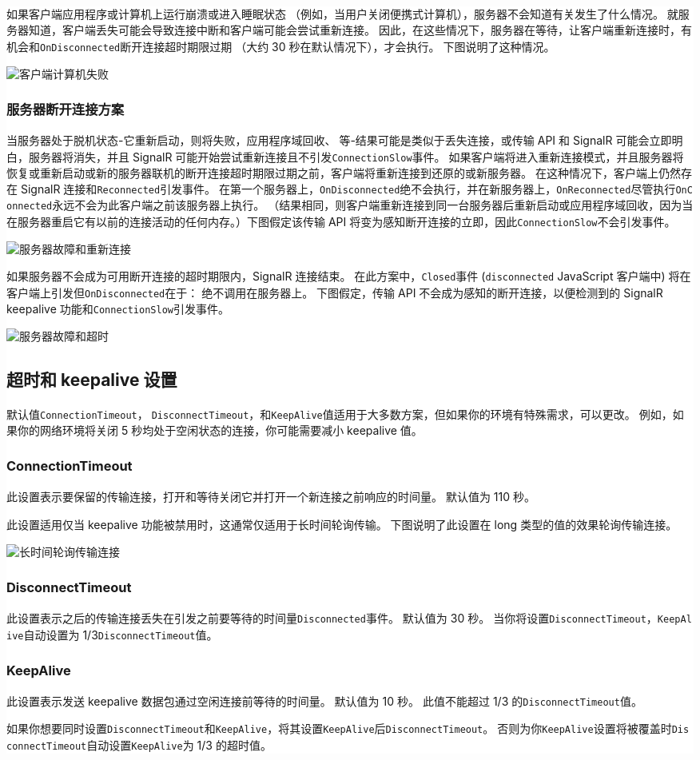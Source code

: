 如果客户端应用程序或计算机上运行崩溃或进入睡眠状态 （例如，当用户关闭便携式计算机），服务器不会知道有关发生了什么情况。 就服务器知道，客户端丢失可能会导致连接中断和客户端可能会尝试重新连接。 因此，在这些情况下，服务器在等待，让客户端重新连接时，有机会和`OnDisconnected`断开连接超时期限过期 （大约 30 秒在默认情况下），才会执行。 下图说明了这种情况。

![客户端计算机失败](handling-connection-lifetime-events/_static/image4.png)

<a id="serverdisconnect"></a>

### <a name="server-disconnection-scenarios"></a>服务器断开连接方案

当服务器处于脱机状态-它重新启动，则将失败，应用程序域回收、 等-结果可能是类似于丢失连接，或传输 API 和 SignalR 可能会立即明白，服务器将消失，并且 SignalR 可能开始尝试重新连接且不引发`ConnectionSlow`事件。 如果客户端将进入重新连接模式，并且服务器将恢复或重新启动或新的服务器联机的断开连接超时期限过期之前，客户端将重新连接到还原的或新服务器。 在这种情况下，客户端上仍然存在 SignalR 连接和`Reconnected`引发事件。 在第一个服务器上，`OnDisconnected`绝不会执行，并在新服务器上，`OnReconnected`尽管执行`OnConnected`永远不会为此客户端之前该服务器上执行。 （结果相同，则客户端重新连接到同一台服务器后重新启动或应用程序域回收，因为当在服务器重启它有以前的连接活动的任何内存。）下图假定该传输 API 将变为感知断开连接的立即，因此`ConnectionSlow`不会引发事件。

![服务器故障和重新连接](handling-connection-lifetime-events/_static/image5.png)

如果服务器不会成为可用断开连接的超时期限内，SignalR 连接结束。 在此方案中，`Closed`事件 (`disconnected` JavaScript 客户端中) 将在客户端上引发但`OnDisconnected`在于： 绝不调用在服务器上。 下图假定，传输 API 不会成为感知的断开连接，以便检测到的 SignalR keepalive 功能和`ConnectionSlow`引发事件。

![服务器故障和超时](handling-connection-lifetime-events/_static/image6.png)

<a id="timeoutkeepalive"></a>

## <a name="timeout-and-keepalive-settings"></a>超时和 keepalive 设置

默认值`ConnectionTimeout`， `DisconnectTimeout`，和`KeepAlive`值适用于大多数方案，但如果你的环境有特殊需求，可以更改。 例如，如果你的网络环境将关闭 5 秒均处于空闲状态的连接，你可能需要减小 keepalive 值。

<a id="connectiontimeout"></a>

### <a name="connectiontimeout"></a>ConnectionTimeout

此设置表示要保留的传输连接，打开和等待关闭它并打开一个新连接之前响应的时间量。 默认值为 110 秒。

此设置适用仅当 keepalive 功能被禁用时，这通常仅适用于长时间轮询传输。 下图说明了此设置在 long 类型的值的效果轮询传输连接。

![长时间轮询传输连接](handling-connection-lifetime-events/_static/image7.png)

<a id="disconnecttimeout"></a>

### <a name="disconnecttimeout"></a>DisconnectTimeout

此设置表示之后的传输连接丢失在引发之前要等待的时间量`Disconnected`事件。 默认值为 30 秒。 当你将设置`DisconnectTimeout`，`KeepAlive`自动设置为 1/3`DisconnectTimeout`值。

<a id="keepalive"></a>

### <a name="keepalive"></a>KeepAlive

此设置表示发送 keepalive 数据包通过空闲连接前等待的时间量。 默认值为 10 秒。 此值不能超过 1/3 的`DisconnectTimeout`值。

如果你想要同时设置`DisconnectTimeout`和`KeepAlive`，将其设置`KeepAlive`后`DisconnectTimeout`。 否则为你`KeepAlive`设置将被覆盖时`DisconnectTimeout`自动设置`KeepAlive`为 1/3 的超时值。
